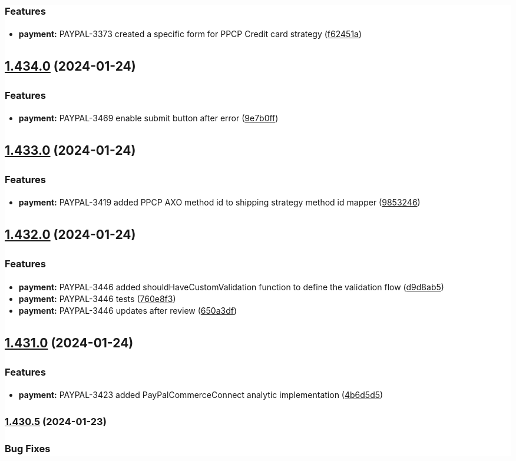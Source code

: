 
### Features

* **payment:** PAYPAL-3373 created a specific form for PPCP Credit card strategy ([f62451a](https://github.com/bigcommerce/checkout-js/commit/f62451afd486d41ca847658c2695e27c7b304c9d))

## [1.434.0](https://github.com/bigcommerce/checkout-js/compare/v1.433.0...v1.434.0) (2024-01-24)


### Features

* **payment:** PAYPAL-3469 enable submit button after error ([9e7b0ff](https://github.com/bigcommerce/checkout-js/commit/9e7b0ff45f1b22de62e412869d64580ba08c6d2d))

## [1.433.0](https://github.com/bigcommerce/checkout-js/compare/v1.432.0...v1.433.0) (2024-01-24)


### Features

* **payment:** PAYPAL-3419 added PPCP AXO method id to shipping strategy method id mapper ([9853246](https://github.com/bigcommerce/checkout-js/commit/98532465ae162f7c77313710cb8f50e8d466957b))

## [1.432.0](https://github.com/bigcommerce/checkout-js/compare/v1.431.0...v1.432.0) (2024-01-24)


### Features

* **payment:** PAYPAL-3446 added shouldHaveCustomValidation function to define the validation flow ([d9d8ab5](https://github.com/bigcommerce/checkout-js/commit/d9d8ab5d26c899f198ec0e36a95b1881528c904b))
* **payment:** PAYPAL-3446 tests ([760e8f3](https://github.com/bigcommerce/checkout-js/commit/760e8f399006283471d01698eb0878785219fcf4))
* **payment:** PAYPAL-3446 updates after review ([650a3df](https://github.com/bigcommerce/checkout-js/commit/650a3df6387ed682b94fc3b5564f8f7c46c784bb))

## [1.431.0](https://github.com/bigcommerce/checkout-js/compare/v1.430.5...v1.431.0) (2024-01-24)


### Features

* **payment:** PAYPAL-3423 added PayPalCommerceConnect analytic implementation ([4b6d5d5](https://github.com/bigcommerce/checkout-js/commit/4b6d5d552dbe27d6c910f8a53fcadc64bb75b94d))

### [1.430.5](https://github.com/bigcommerce/checkout-js/compare/v1.430.4...v1.430.5) (2024-01-23)


### Bug Fixes
